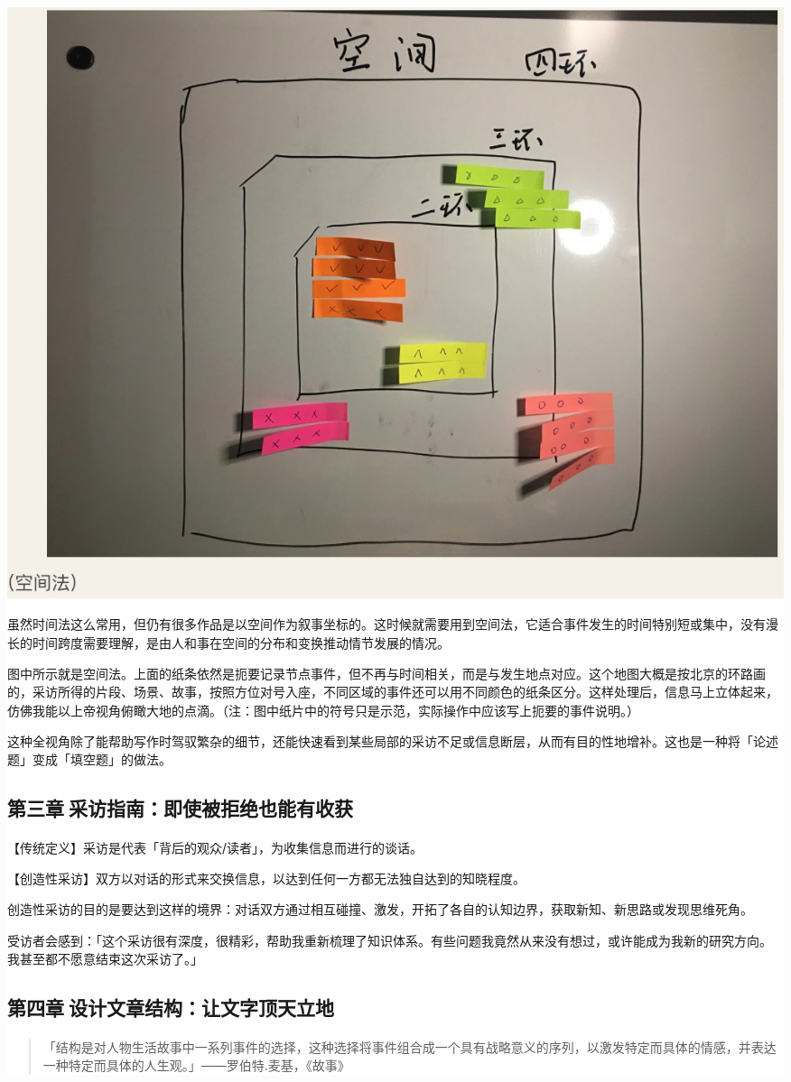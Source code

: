 ![snip20190129_39.png](WriteStoryFromZero5.png)

虽然时间法这么常用，但仍有很多作品是以空间作为叙事坐标的。这时候就需要用到空间法，它适合事件发生的时间特别短或集中，没有漫长的时间跨度需要理解，是由人和事在空间的分布和变换推动情节发展的情况。

图中所示就是空间法。上面的纸条依然是扼要记录节点事件，但不再与时间相关，而是与发生地点对应。这个地图大概是按北京的环路画的，采访所得的片段、场景、故事，按照方位对号入座，不同区域的事件还可以用不同颜色的纸条区分。这样处理后，信息马上立体起来，仿佛我能以上帝视角俯瞰大地的点滴。（注：图中纸片中的符号只是示范，实际操作中应该写上扼要的事件说明。）

这种全视角除了能帮助写作时驾驭繁杂的细节，还能快速看到某些局部的采访不足或信息断层，从而有目的性地增补。这也是一种将「论述题」变成「填空题」的做法。

## 第三章 采访指南：即使被拒绝也能有收获
【传统定义】采访是代表「背后的观众/读者」，为收集信息而进行的谈话。

【创造性采访】双方以对话的形式来交换信息，以达到任何一方都无法独自达到的知晓程度。

创造性采访的目的是要达到这样的境界：对话双方通过相互碰撞、激发，开拓了各自的认知边界，获取新知、新思路或发现思维死角。

受访者会感到：「这个采访很有深度，很精彩，帮助我重新梳理了知识体系。有些问题我竟然从来没有想过，或许能成为我新的研究方向。我甚至都不愿意结束这次采访了。」

## 第四章 设计文章结构：让文字顶天立地
>「结构是对人物生活故事中一系列事件的选择，这种选择将事件组合成一个具有战略意义的序列，以激发特定而具体的情感，并表达一种特定而具体的人生观。」——罗伯特.麦基，《故事》
